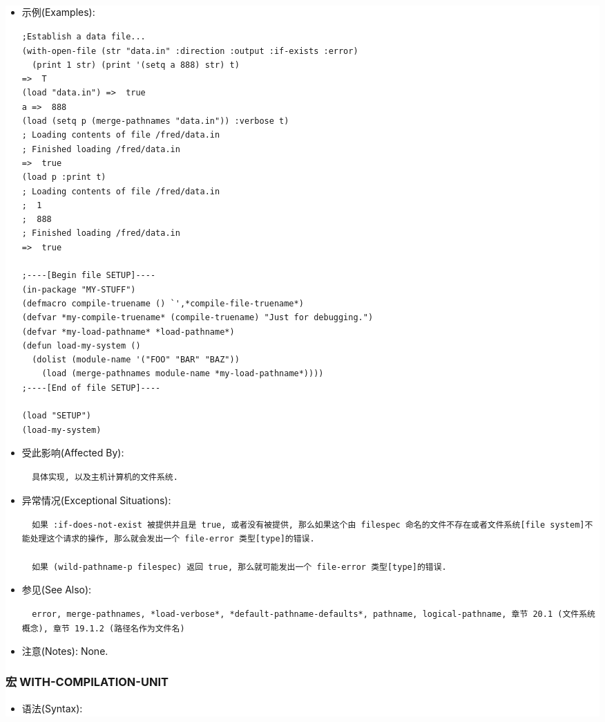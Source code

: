* 示例(Examples):

    ```LISP
    ;Establish a data file...
    (with-open-file (str "data.in" :direction :output :if-exists :error)
      (print 1 str) (print '(setq a 888) str) t)
    =>  T
    (load "data.in") =>  true
    a =>  888
    (load (setq p (merge-pathnames "data.in")) :verbose t)
    ; Loading contents of file /fred/data.in
    ; Finished loading /fred/data.in
    =>  true
    (load p :print t) 
    ; Loading contents of file /fred/data.in
    ;  1
    ;  888
    ; Finished loading /fred/data.in
    =>  true

    ;----[Begin file SETUP]----
    (in-package "MY-STUFF")
    (defmacro compile-truename () `',*compile-file-truename*)
    (defvar *my-compile-truename* (compile-truename) "Just for debugging.")
    (defvar *my-load-pathname* *load-pathname*)
    (defun load-my-system ()
      (dolist (module-name '("FOO" "BAR" "BAZ"))
        (load (merge-pathnames module-name *my-load-pathname*))))
    ;----[End of file SETUP]----

    (load "SETUP")
    (load-my-system)
    ```

* 受此影响(Affected By):

        具体实现, 以及主机计算机的文件系统.

* 异常情况(Exceptional Situations):

        如果 :if-does-not-exist 被提供并且是 true, 或者没有被提供, 那么如果这个由 filespec 命名的文件不存在或者文件系统[file system]不能处理这个请求的操作, 那么就会发出一个 file-error 类型[type]的错误.

        如果 (wild-pathname-p filespec) 返回 true, 那么就可能发出一个 file-error 类型[type]的错误.

* 参见(See Also):

        error, merge-pathnames, *load-verbose*, *default-pathname-defaults*, pathname, logical-pathname, 章节 20.1 (文件系统概念), 章节 19.1.2 (路径名作为文件名)

* 注意(Notes): None.


### <span id="M-WITH-COMPILATION-UNIT">宏 WITH-COMPILATION-UNIT</span>

* 语法(Syntax):
